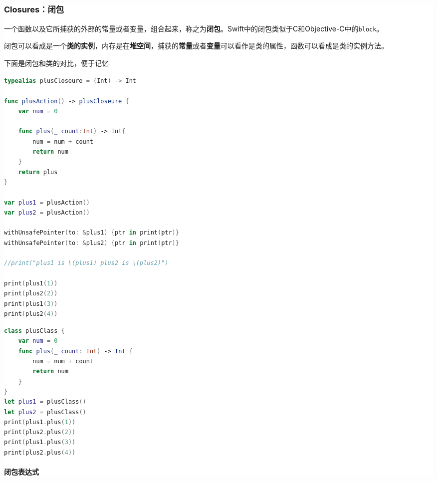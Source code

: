 ### Closures：闭包

一个函数以及它所捕获的外部的常量或者变量，组合起来，称之为**闭包**。Swift中的闭包类似于C和Objective-C中的`block`。

闭包可以看成是一个**类的实例**，内存是在**堆空间**，捕获的**常量**或者**变量**可以看作是类的属性，函数可以看成是类的实例方法。

下面是闭包和类的对比，便于记忆

```swift
typealias plusCloseure = (Int) -> Int

func plusAction() -> plusCloseure {
    var num = 0
    
    func plus(_ count:Int) -> Int{
        num = num + count
        return num
    }
    return plus
}

var plus1 = plusAction()
var plus2 = plusAction()
    
withUnsafePointer(to: &plus1) {ptr in print(ptr)}
withUnsafePointer(to: &plus2) {ptr in print(ptr)}
    
//print("plus1 is \(plus1) plus2 is \(plus2)")
    
print(plus1(1))
print(plus2(2))
print(plus1(3))
print(plus2(4))
```

```swift
class plusClass {
    var num = 0
    func plus(_ count: Int) -> Int {
        num = num + count
        return num
    }
}
let plus1 = plusClass()
let plus2 = plusClass()
print(plus1.plus(1))
print(plus2.plus(2))
print(plus1.plus(3))
print(plus2.plus(4))
```





#### 闭包表达式
